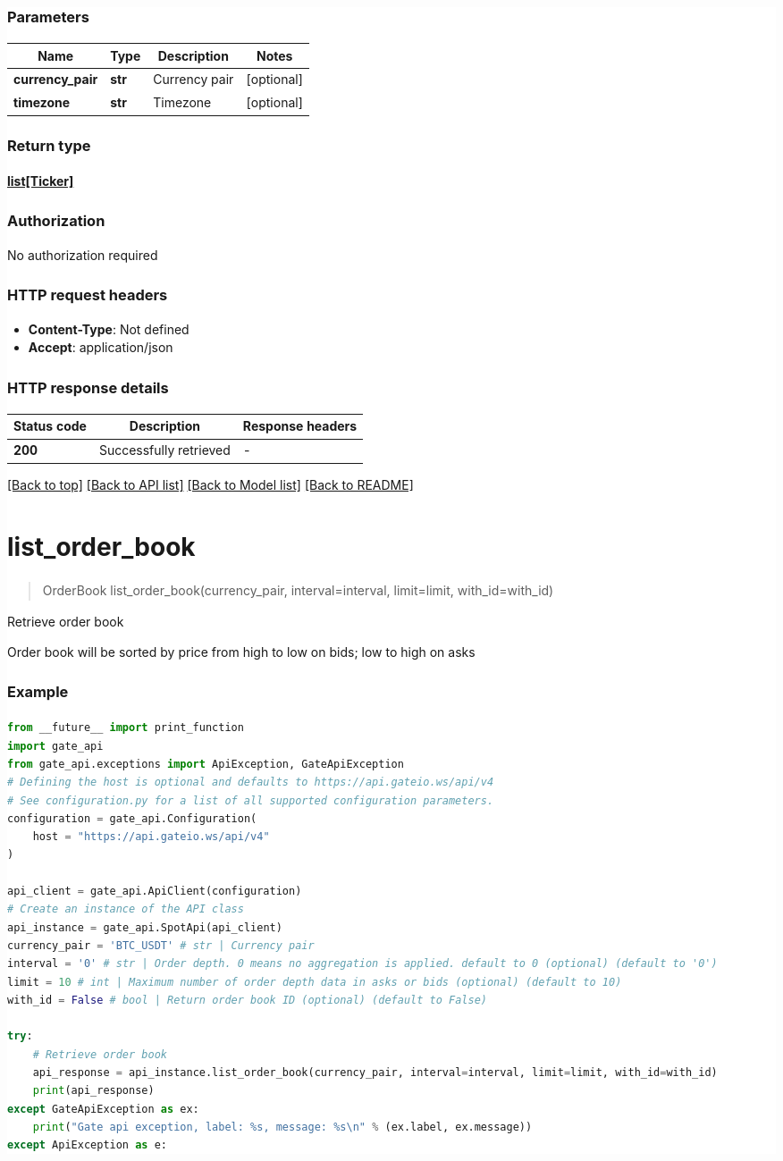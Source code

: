 ### Parameters

Name | Type | Description  | Notes
------------- | ------------- | ------------- | -------------
 **currency_pair** | **str**| Currency pair | [optional] 
 **timezone** | **str**| Timezone | [optional] 

### Return type

[**list[Ticker]**](Ticker.md)

### Authorization

No authorization required

### HTTP request headers

 - **Content-Type**: Not defined
 - **Accept**: application/json

### HTTP response details
| Status code | Description | Response headers |
|-------------|-------------|------------------|
**200** | Successfully retrieved |  -  |

[[Back to top]](#) [[Back to API list]](../README.md#documentation-for-api-endpoints) [[Back to Model list]](../README.md#documentation-for-models) [[Back to README]](../README.md)

# **list_order_book**
> OrderBook list_order_book(currency_pair, interval=interval, limit=limit, with_id=with_id)

Retrieve order book

Order book will be sorted by price from high to low on bids; low to high on asks

### Example

```python
from __future__ import print_function
import gate_api
from gate_api.exceptions import ApiException, GateApiException
# Defining the host is optional and defaults to https://api.gateio.ws/api/v4
# See configuration.py for a list of all supported configuration parameters.
configuration = gate_api.Configuration(
    host = "https://api.gateio.ws/api/v4"
)

api_client = gate_api.ApiClient(configuration)
# Create an instance of the API class
api_instance = gate_api.SpotApi(api_client)
currency_pair = 'BTC_USDT' # str | Currency pair
interval = '0' # str | Order depth. 0 means no aggregation is applied. default to 0 (optional) (default to '0')
limit = 10 # int | Maximum number of order depth data in asks or bids (optional) (default to 10)
with_id = False # bool | Return order book ID (optional) (default to False)

try:
    # Retrieve order book
    api_response = api_instance.list_order_book(currency_pair, interval=interval, limit=limit, with_id=with_id)
    print(api_response)
except GateApiException as ex:
    print("Gate api exception, label: %s, message: %s\n" % (ex.label, ex.message))
except ApiException as e:
```